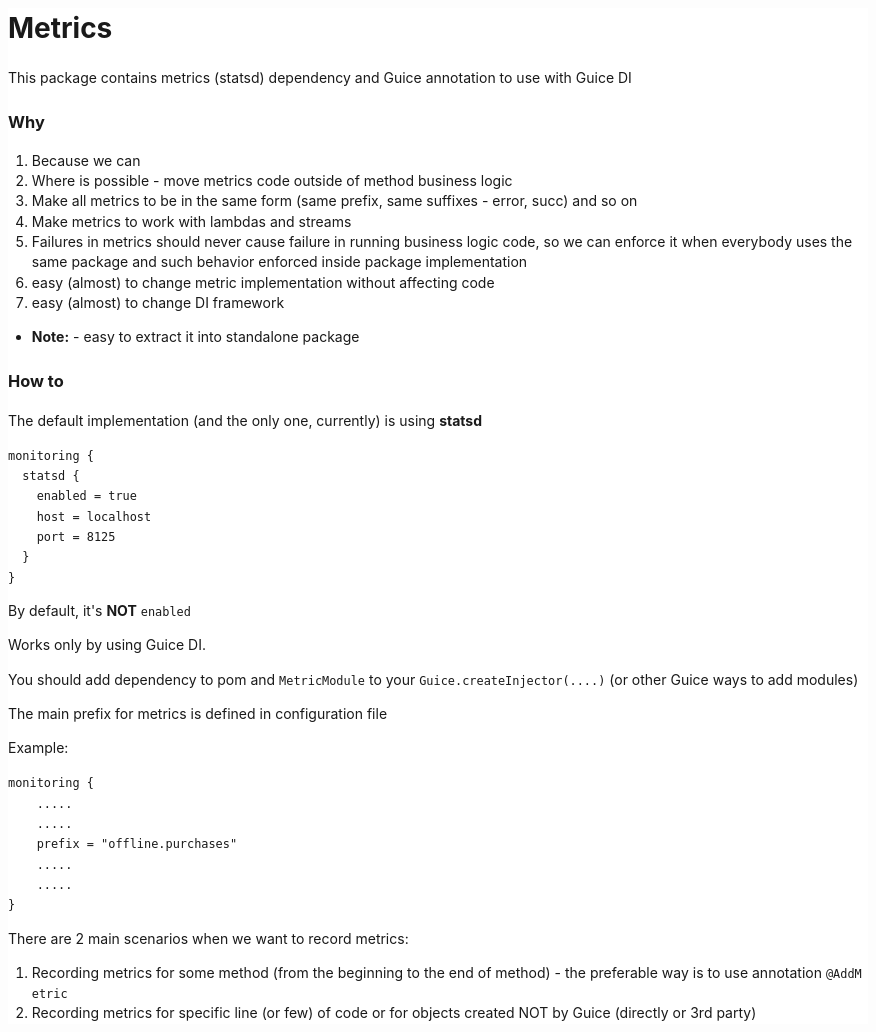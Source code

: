 Metrics
================

This package contains metrics (statsd) dependency and Guice annotation to use with Guice DI

### Why

1. Because we can
1. Where is possible - move metrics code outside of method business logic
1. Make all metrics to be in the same form (same prefix, same suffixes - error, succ) and so on
1. Make metrics to work with lambdas and streams
1. Failures in metrics should never cause failure in running business logic code, so we can enforce it when everybody uses the same package and such behavior enforced inside package implementation
1. easy (almost) to change metric implementation without affecting code 
1. easy (almost) to change DI framework 

* **Note:** - easy to extract it into standalone package

### How to

The default implementation (and the only one, currently) is using **statsd**

```
monitoring {
  statsd {
    enabled = true
    host = localhost
    port = 8125
  }
}
```

By default, it's **NOT** ``enabled``

Works only by using Guice DI.

You should add dependency to pom and ``MetricModule`` to your ``Guice.createInjector(....)`` (or other Guice ways to add modules)

The main prefix for metrics is defined in configuration file

Example:

    monitoring {
        .....
        .....
        prefix = "offline.purchases"
        .....
        .....
    }

There are 2 main scenarios when we want to record metrics:

1. Recording metrics for some method (from the beginning to the end of method) - the preferable way is to use annotation ``@AddMetric``  
1. Recording metrics for specific line (or few) of code or for objects created NOT by Guice (directly or 3rd party)
